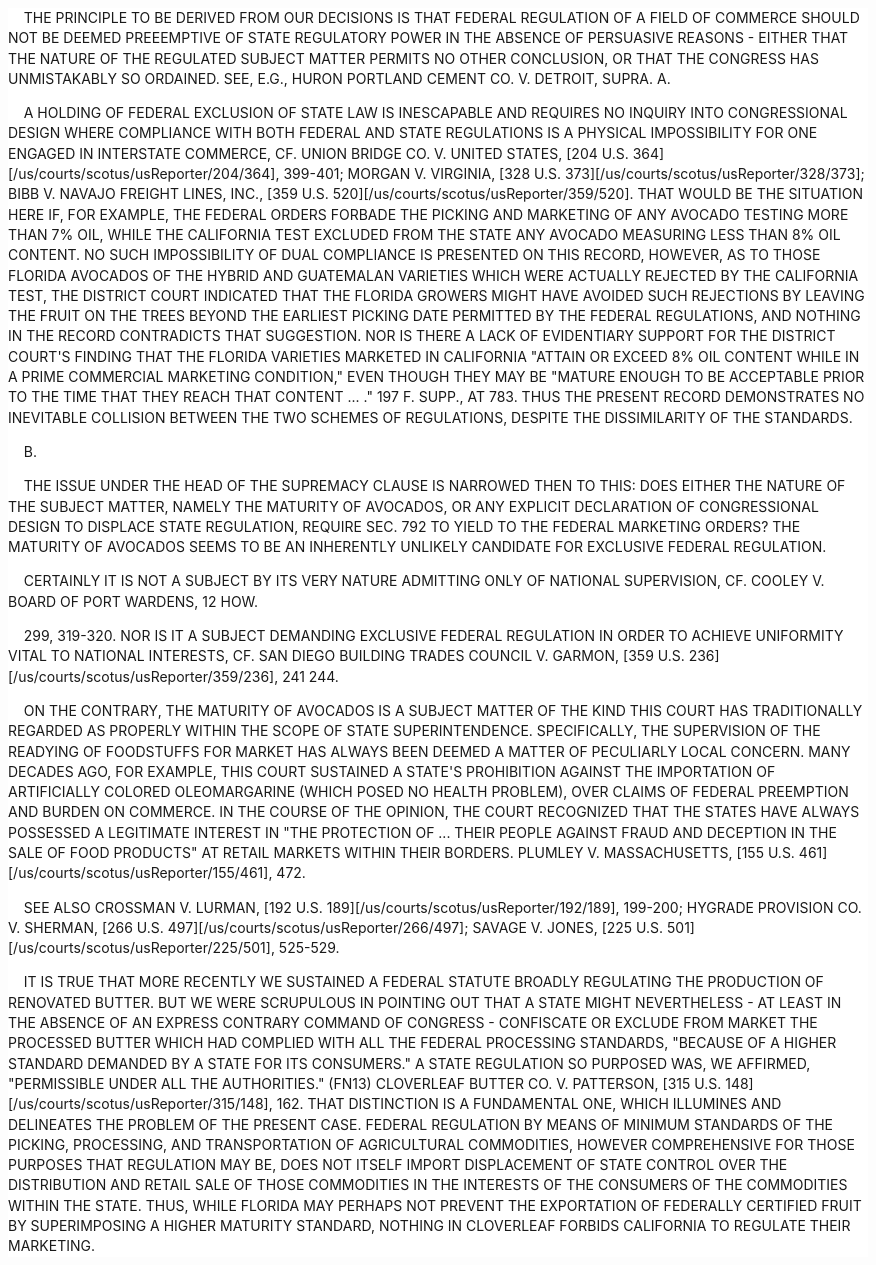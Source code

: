     THE PRINCIPLE TO BE DERIVED FROM OUR DECISIONS IS THAT FEDERAL REGULATION OF A FIELD OF COMMERCE SHOULD NOT BE DEEMED PREEEMPTIVE OF STATE REGULATORY POWER IN THE ABSENCE OF PERSUASIVE REASONS - EITHER THAT THE NATURE OF THE REGULATED SUBJECT MATTER PERMITS NO OTHER CONCLUSION, OR THAT THE CONGRESS HAS UNMISTAKABLY SO ORDAINED.  SEE, E.G., HURON PORTLAND CEMENT CO. V. DETROIT, SUPRA. A.

    A HOLDING OF FEDERAL EXCLUSION OF STATE LAW IS INESCAPABLE AND REQUIRES NO INQUIRY INTO CONGRESSIONAL DESIGN WHERE COMPLIANCE WITH BOTH FEDERAL AND STATE REGULATIONS IS A PHYSICAL IMPOSSIBILITY FOR ONE ENGAGED IN INTERSTATE COMMERCE, CF. UNION BRIDGE CO. V. UNITED STATES, [204 U.S. 364][/us/courts/scotus/usReporter/204/364], 399-401; MORGAN V. VIRGINIA, [328 U.S. 373][/us/courts/scotus/usReporter/328/373]; BIBB V. NAVAJO FREIGHT LINES, INC., [359 U.S. 520][/us/courts/scotus/usReporter/359/520].  THAT WOULD BE THE SITUATION HERE IF, FOR EXAMPLE, THE FEDERAL ORDERS FORBADE THE PICKING AND MARKETING OF ANY AVOCADO TESTING MORE THAN 7% OIL, WHILE THE CALIFORNIA TEST EXCLUDED FROM THE STATE ANY AVOCADO MEASURING LESS THAN 8% OIL CONTENT.  NO SUCH IMPOSSIBILITY OF DUAL COMPLIANCE IS PRESENTED ON THIS RECORD, HOWEVER, AS TO THOSE FLORIDA AVOCADOS OF THE HYBRID AND GUATEMALAN VARIETIES WHICH WERE ACTUALLY REJECTED BY THE CALIFORNIA TEST, THE DISTRICT COURT INDICATED THAT THE FLORIDA GROWERS MIGHT HAVE AVOIDED SUCH REJECTIONS BY LEAVING THE FRUIT ON THE TREES BEYOND THE EARLIEST PICKING DATE PERMITTED BY THE FEDERAL REGULATIONS, AND NOTHING IN THE RECORD CONTRADICTS THAT SUGGESTION.  NOR IS THERE A LACK OF EVIDENTIARY SUPPORT FOR THE DISTRICT COURT'S FINDING THAT THE FLORIDA VARIETIES MARKETED IN CALIFORNIA "ATTAIN OR EXCEED 8% OIL CONTENT WHILE IN A PRIME COMMERCIAL MARKETING CONDITION," EVEN THOUGH THEY MAY BE "MATURE ENOUGH TO BE ACCEPTABLE PRIOR TO THE TIME THAT THEY REACH THAT CONTENT  ...  ."  197 F. SUPP., AT 783.  THUS THE PRESENT RECORD DEMONSTRATES NO INEVITABLE COLLISION BETWEEN THE TWO SCHEMES OF REGULATIONS, DESPITE THE DISSIMILARITY OF THE STANDARDS.

    B.

    THE ISSUE UNDER THE HEAD OF THE SUPREMACY CLAUSE IS NARROWED THEN TO THIS:  DOES EITHER THE NATURE OF THE SUBJECT MATTER, NAMELY THE MATURITY OF AVOCADOS, OR ANY EXPLICIT DECLARATION OF CONGRESSIONAL DESIGN TO DISPLACE STATE REGULATION, REQUIRE SEC. 792 TO YIELD TO THE FEDERAL MARKETING ORDERS?  THE MATURITY OF AVOCADOS SEEMS TO BE AN INHERENTLY UNLIKELY CANDIDATE FOR EXCLUSIVE FEDERAL REGULATION.

    CERTAINLY IT IS NOT A SUBJECT BY ITS VERY NATURE ADMITTING ONLY OF NATIONAL SUPERVISION, CF. COOLEY V. BOARD OF PORT WARDENS, 12 HOW.

    299, 319-320.  NOR IS IT A SUBJECT DEMANDING EXCLUSIVE FEDERAL REGULATION IN ORDER TO ACHIEVE UNIFORMITY VITAL TO NATIONAL INTERESTS, CF. SAN DIEGO BUILDING TRADES COUNCIL V. GARMON, [359 U.S. 236][/us/courts/scotus/usReporter/359/236], 241 244.

    ON THE CONTRARY, THE MATURITY OF AVOCADOS IS A SUBJECT MATTER OF THE KIND THIS COURT HAS TRADITIONALLY REGARDED AS PROPERLY WITHIN THE SCOPE OF STATE SUPERINTENDENCE.  SPECIFICALLY, THE SUPERVISION OF THE READYING OF FOODSTUFFS FOR MARKET HAS ALWAYS BEEN DEEMED A MATTER OF PECULIARLY LOCAL CONCERN.  MANY DECADES AGO, FOR EXAMPLE, THIS COURT SUSTAINED A STATE'S PROHIBITION AGAINST THE IMPORTATION OF ARTIFICIALLY COLORED OLEOMARGARINE (WHICH POSED NO HEALTH PROBLEM), OVER CLAIMS OF FEDERAL PREEMPTION AND BURDEN ON COMMERCE.  IN THE COURSE OF THE OPINION, THE COURT RECOGNIZED THAT THE STATES HAVE ALWAYS POSSESSED A LEGITIMATE INTEREST IN "THE PROTECTION OF  ...  THEIR PEOPLE AGAINST FRAUD AND DECEPTION IN THE SALE OF FOOD PRODUCTS" AT RETAIL MARKETS WITHIN THEIR BORDERS.  PLUMLEY V. MASSACHUSETTS, [155 U.S. 461][/us/courts/scotus/usReporter/155/461], 472.

    SEE ALSO CROSSMAN V. LURMAN, [192 U.S. 189][/us/courts/scotus/usReporter/192/189], 199-200; HYGRADE PROVISION CO. V. SHERMAN, [266 U.S. 497][/us/courts/scotus/usReporter/266/497]; SAVAGE V. JONES, [225 U.S. 501][/us/courts/scotus/usReporter/225/501], 525-529.

    IT IS TRUE THAT MORE RECENTLY WE SUSTAINED A FEDERAL STATUTE BROADLY REGULATING THE PRODUCTION OF RENOVATED BUTTER.  BUT WE WERE SCRUPULOUS IN POINTING OUT THAT A STATE MIGHT NEVERTHELESS - AT LEAST IN THE ABSENCE OF AN EXPRESS CONTRARY COMMAND OF CONGRESS - CONFISCATE OR EXCLUDE FROM MARKET THE PROCESSED BUTTER WHICH HAD COMPLIED WITH ALL THE FEDERAL PROCESSING STANDARDS, "BECAUSE OF A HIGHER STANDARD DEMANDED BY A STATE FOR ITS CONSUMERS."  A STATE REGULATION SO PURPOSED WAS, WE AFFIRMED, "PERMISSIBLE UNDER ALL THE AUTHORITIES."  (FN13) CLOVERLEAF BUTTER CO. V. PATTERSON, [315 U.S. 148][/us/courts/scotus/usReporter/315/148], 162.  THAT DISTINCTION IS A FUNDAMENTAL ONE, WHICH ILLUMINES AND DELINEATES THE PROBLEM OF THE PRESENT CASE.  FEDERAL REGULATION BY MEANS OF MINIMUM STANDARDS OF THE PICKING, PROCESSING, AND TRANSPORTATION OF AGRICULTURAL COMMODITIES, HOWEVER COMPREHENSIVE FOR THOSE PURPOSES THAT REGULATION MAY BE, DOES NOT ITSELF IMPORT DISPLACEMENT OF STATE CONTROL OVER THE DISTRIBUTION AND RETAIL SALE OF THOSE COMMODITIES IN THE INTERESTS OF THE CONSUMERS OF THE COMMODITIES WITHIN THE STATE.  THUS, WHILE FLORIDA MAY PERHAPS NOT PREVENT THE EXPORTATION OF FEDERALLY CERTIFIED FRUIT BY SUPERIMPOSING A HIGHER MATURITY STANDARD, NOTHING IN CLOVERLEAF FORBIDS CALIFORNIA TO REGULATE THEIR MARKETING.
